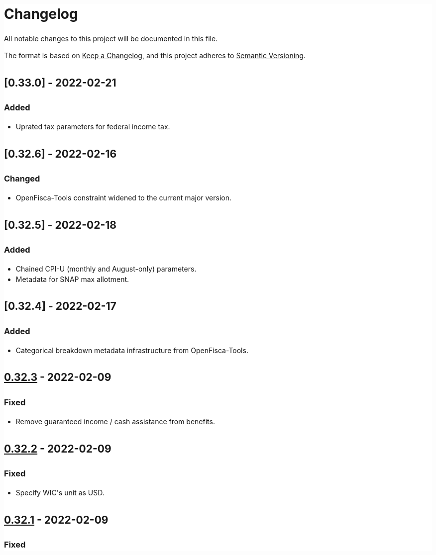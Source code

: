 # Changelog

All notable changes to this project will be documented in this file.

The format is based on [Keep a Changelog](https://keepachangelog.com/en/1.0.0),
and this project adheres to [Semantic Versioning](https://semver.org/spec/v2.0.0).


## [0.33.0] - 2022-02-21

### Added

- Uprated tax parameters for federal income tax.

## [0.32.6] - 2022-02-16

### Changed

- OpenFisca-Tools constraint widened to the current major version.

## [0.32.5] - 2022-02-18

### Added

- Chained CPI-U (monthly and August-only) parameters.
- Metadata for SNAP max allotment.

## [0.32.4] - 2022-02-17

### Added

- Categorical breakdown metadata infrastructure from OpenFisca-Tools.

## [0.32.3] - 2022-02-09

### Fixed

- Remove guaranteed income / cash assistance from benefits.

## [0.32.2] - 2022-02-09

### Fixed

- Specify WIC's unit as USD.

## [0.32.1] - 2022-02-09

### Fixed


[0.32.3]: https://github.com/PolicyEngine/openfisca-us/compare/0.32.2...0.32.3
[0.32.2]: https://github.com/PolicyEngine/openfisca-us/compare/0.32.1...0.32.2
[0.32.1]: https://github.com/PolicyEngine/openfisca-us/compare/0.32.0...0.32.1
[0.32.0]: https://github.com/PolicyEngine/openfisca-us/compare/0.31.0...0.32.0
[0.31.0]: https://github.com/PolicyEngine/openfisca-us/compare/0.30.3...0.31.0
[0.30.3]: https://github.com/PolicyEngine/openfisca-us/compare/0.30.2...0.30.3
[0.30.2]: https://github.com/PolicyEngine/openfisca-us/compare/0.30.1...0.30.2
[0.30.1]: https://github.com/PolicyEngine/openfisca-us/compare/0.30.0...0.30.1
[0.30.0]: https://github.com/PolicyEngine/openfisca-us/compare/0.29.0...0.30.0
[0.29.0]: https://github.com/PolicyEngine/openfisca-us/compare/0.28.0...0.29.0
[0.28.0]: https://github.com/PolicyEngine/openfisca-us/compare/0.27.2...0.28.0
[0.27.2]: https://github.com/PolicyEngine/openfisca-us/compare/0.27.1...0.27.2
[0.27.1]: https://github.com/PolicyEngine/openfisca-us/compare/0.27.0...0.27.1
[0.27.0]: https://github.com/PolicyEngine/openfisca-us/compare/0.26.0...0.27.0
[0.26.0]: https://github.com/PolicyEngine/openfisca-us/compare/0.25.0...0.26.0
[0.25.0]: https://github.com/PolicyEngine/openfisca-us/compare/0.24.1...0.25.0
[0.24.1]: https://github.com/PolicyEngine/openfisca-us/compare/0.24.0...0.24.1
[0.24.0]: https://github.com/PolicyEngine/openfisca-us/compare/0.23.1...0.24.0
[0.23.1]: https://github.com/PolicyEngine/openfisca-us/compare/0.23.0...0.23.1
[0.23.0]: https://github.com/PolicyEngine/openfisca-us/compare/0.22.0...0.23.0
[0.22.0]: https://github.com/PolicyEngine/openfisca-us/compare/0.21.0...0.22.0
[0.21.0]: https://github.com/PolicyEngine/openfisca-us/compare/0.20.2...0.21.0
[0.20.2]: https://github.com/PolicyEngine/openfisca-us/compare/0.20.1...0.20.2
[0.20.1]: https://github.com/PolicyEngine/openfisca-us/compare/0.20.0...0.20.1
[0.20.0]: https://github.com/PolicyEngine/openfisca-us/compare/0.19.3...0.20.0
[0.19.3]: https://github.com/PolicyEngine/openfisca-us/compare/0.19.2...0.19.3
[0.19.2]: https://github.com/PolicyEngine/openfisca-us/compare/0.19.1...0.19.2
[0.19.1]: https://github.com/PolicyEngine/openfisca-us/compare/0.19.0...0.19.1
[0.19.0]: https://github.com/PolicyEngine/openfisca-us/compare/0.18.0...0.19.0
[0.18.0]: https://github.com/PolicyEngine/openfisca-us/compare/0.17.1...0.18.0
[0.17.1]: https://github.com/PolicyEngine/openfisca-us/compare/0.17.0...0.17.1
[0.17.0]: https://github.com/PolicyEngine/openfisca-us/compare/0.16.0...0.17.0
[0.16.0]: https://github.com/PolicyEngine/openfisca-us/compare/0.15.2...0.16.0
[0.15.2]: https://github.com/PolicyEngine/openfisca-us/compare/0.15.1...0.15.2
[0.15.1]: https://github.com/PolicyEngine/openfisca-us/compare/0.15.0...0.15.1
[0.15.0]: https://github.com/PolicyEngine/openfisca-us/compare/0.14.0...0.15.0
[0.14.0]: https://github.com/PolicyEngine/openfisca-us/compare/0.13.0...0.14.0
[0.13.0]: https://github.com/PolicyEngine/openfisca-us/compare/0.12.0...0.13.0
[0.12.0]: https://github.com/PolicyEngine/openfisca-us/compare/0.11.0...0.12.0
[0.11.0]: https://github.com/PolicyEngine/openfisca-us/compare/0.10.0...0.11.0
[0.10.0]: https://github.com/PolicyEngine/openfisca-us/compare/0.9.0...0.10.0
[0.9.0]: https://github.com/PolicyEngine/openfisca-us/compare/0.8.0...0.9.0
[0.8.0]: https://github.com/PolicyEngine/openfisca-us/compare/0.7.0...0.8.0
[0.7.0]: https://github.com/PolicyEngine/openfisca-us/compare/0.6.0...0.7.0
[0.6.0]: https://github.com/PolicyEngine/openfisca-us/compare/0.5.0...0.6.0
[0.5.0]: https://github.com/PolicyEngine/openfisca-us/compare/0.4.0...0.5.0
[0.4.0]: https://github.com/PolicyEngine/openfisca-us/compare/0.3.1...0.4.0
[0.3.1]: https://github.com/PolicyEngine/openfisca-us/compare/0.3.0...0.3.1
[0.3.0]: https://github.com/PolicyEngine/openfisca-us/releases/tag/0.3.0